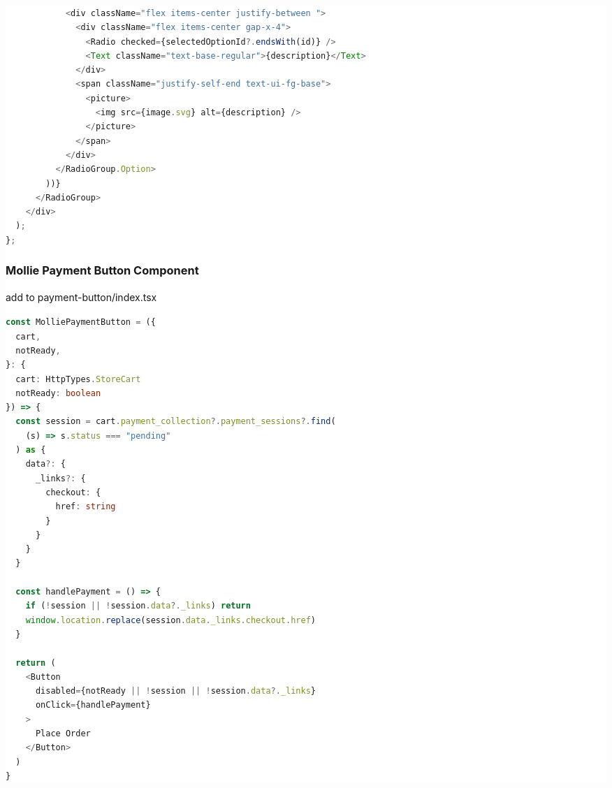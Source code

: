 ```typescript
            <div className="flex items-center justify-between ">
              <div className="flex items-center gap-x-4">
                <Radio checked={selectedOptionId?.endsWith(id)} />
                <Text className="text-base-regular">{description}</Text>
              </div>
              <span className="justify-self-end text-ui-fg-base">
                <picture>
                  <img src={image.svg} alt={description} />
                </picture>
              </span>
            </div>
          </RadioGroup.Option>
        ))}
      </RadioGroup>
    </div>
  );
};
```
### Mollie Payment Button Component 
add to payment-button/index.tsx

```typescript
const MolliePaymentButton = ({
  cart,
  notReady,
}: {
  cart: HttpTypes.StoreCart
  notReady: boolean
}) => {
  const session = cart.payment_collection?.payment_sessions?.find(
    (s) => s.status === "pending"
  ) as {
    data?: {
      _links?: {
        checkout: {
          href: string
        }
      }
    }
  }

  const handlePayment = () => {
    if (!session || !session.data?._links) return
    window.location.replace(session.data._links.checkout.href)
  }

  return (
    <Button
      disabled={notReady || !session || !session.data?._links}
      onClick={handlePayment}
    >
      Place Order
    </Button>
  )
}
```
